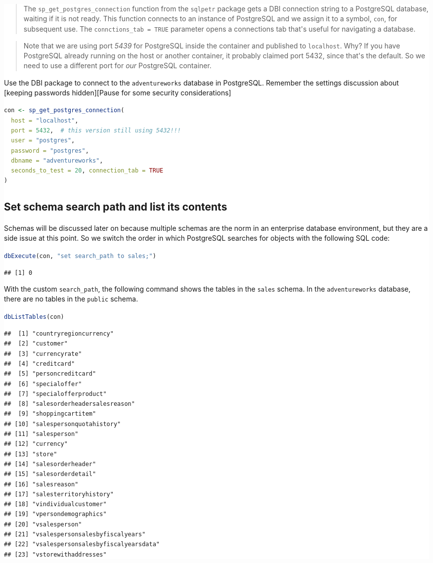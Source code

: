 > The `sp_get_postgres_connection` function from the `sqlpetr` package gets a DBI connection string to a PostgreSQL database, waiting if it is not ready. This function connects to an instance of PostgreSQL and we assign it to a symbol, `con`, for subsequent use. The `connctions_tab = TRUE` parameter opens a connections tab that's useful for navigating a database.

> Note that we are using port *5439* for PostgreSQL inside the container and published to `localhost`. Why? If you have PostgreSQL already running on the host or another container, it probably claimed port 5432, since that's the default. So we need to use a different port for *our* PostgreSQL container.

Use the DBI package to connect to the `adventureworks` database in PostgreSQL.  Remember the settings discussion about [keeping passwords hidden][Pause for some security considerations]


```r
con <- sp_get_postgres_connection(
  host = "localhost",
  port = 5432,  # this version still using 5432!!!
  user = "postgres",
  password = "postgres",
  dbname = "adventureworks",
  seconds_to_test = 20, connection_tab = TRUE
)
```

## Set schema search path and list its contents

Schemas will be discussed later on because multiple schemas are the norm in an enterprise database environment, but they are a side issue at this point.  So we switch the order in which PostgreSQL searches for objects with the following SQL code:

```r
dbExecute(con, "set search_path to sales;")
```

```
## [1] 0
```
With the custom `search_path`, the following command shows the tables in the `sales` schema.  In the `adventureworks` database, there are no tables in the `public` schema.

```r
dbListTables(con)
```

```
##  [1] "countryregioncurrency"             
##  [2] "customer"                          
##  [3] "currencyrate"                      
##  [4] "creditcard"                        
##  [5] "personcreditcard"                  
##  [6] "specialoffer"                      
##  [7] "specialofferproduct"               
##  [8] "salesorderheadersalesreason"       
##  [9] "shoppingcartitem"                  
## [10] "salespersonquotahistory"           
## [11] "salesperson"                       
## [12] "currency"                          
## [13] "store"                             
## [14] "salesorderheader"                  
## [15] "salesorderdetail"                  
## [16] "salesreason"                       
## [17] "salesterritoryhistory"             
## [18] "vindividualcustomer"               
## [19] "vpersondemographics"               
## [20] "vsalesperson"                      
## [21] "vsalespersonsalesbyfiscalyears"    
## [22] "vsalespersonsalesbyfiscalyearsdata"
## [23] "vstorewithaddresses"               
```